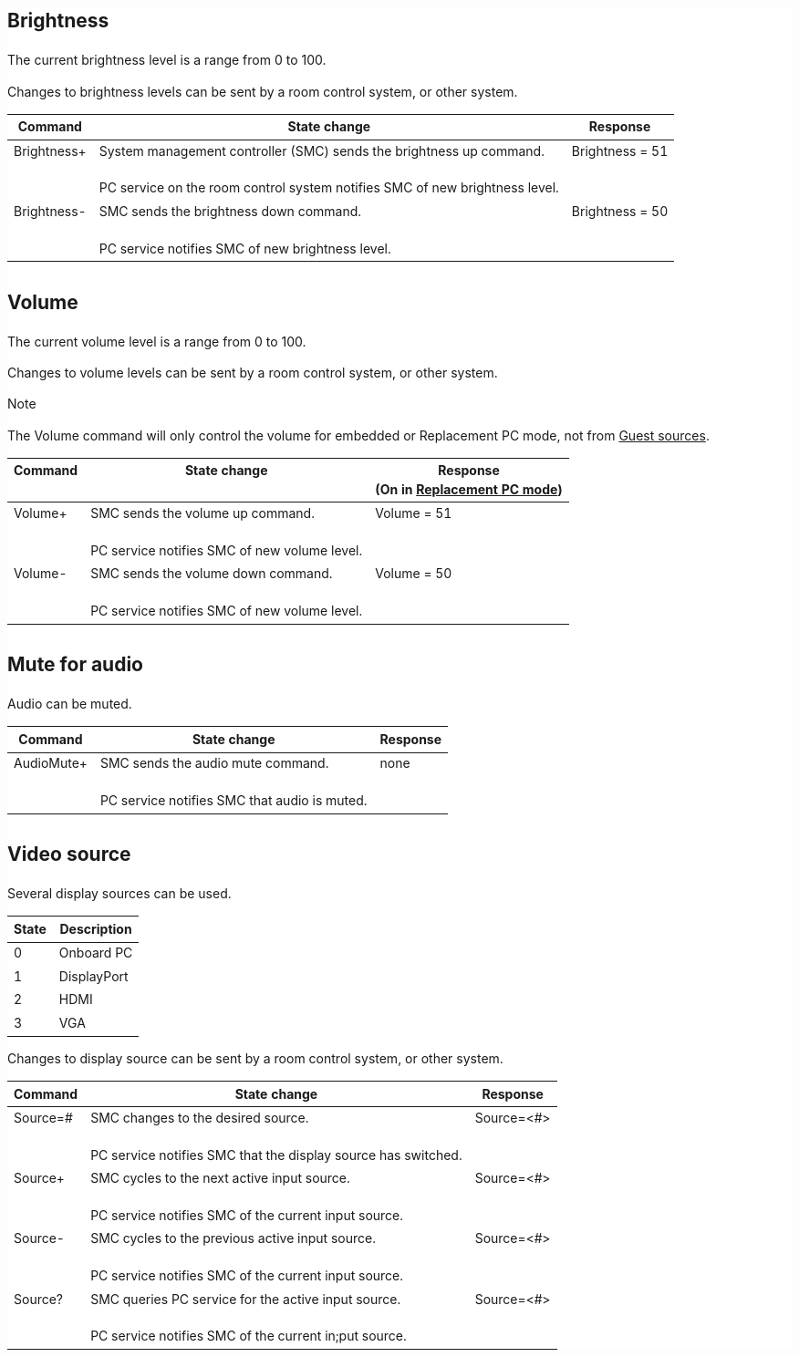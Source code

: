 ## Brightness

The current brightness level is a range from 0 to 100.

Changes to brightness levels can be sent by a room control system, or other system.

| Command | State change |Response |
| --- | --- | --- |
| Brightness+ | System management controller (SMC) sends the brightness up command.</br></br>PC service on the room control system notifies SMC of new brightness level. |  Brightness = 51 |
| Brightness- |  SMC sends the brightness down command.</br></br>PC service notifies SMC of new brightness level. | Brightness = 50 |

## Volume

The current volume level is a range from 0 to 100.

Changes to volume levels can be sent by a room control system, or other system.

>[!NOTE]
>The Volume command will only control the volume for embedded or Replacement PC mode, not from [Guest sources](connect-and-display-with-surface-hub.md).

| Command | State change | Response</br>(On in [Replacement PC mode](connect-and-display-with-surface-hub.md#replacement-pc-mode)) |
| --- | --- | --- |
| Volume+ |  SMC sends the volume up command.</br></br>PC service notifies SMC of new volume level. |  Volume = 51 |
| Volume- |  SMC sends the volume down command.</br></br>PC service notifies SMC of new volume level. |  Volume = 50 |

## Mute for audio

Audio can be muted.

| Command | State change | Response |
| --- | --- | --- |
| AudioMute+ |  SMC sends the audio mute command.</br></br>PC service notifies SMC that audio is muted. |  none |

## Video source

Several display sources can be used.

| State | Description | 
| --- | --- |
| 0 |  Onboard PC |
| 1 |  DisplayPort |
| 2 |  HDMI |
| 3 |  VGA |

Changes to display source can be sent by a room control system, or other system.

| Command | State change | Response |
| --- | --- | --- |
| Source=# |  SMC changes to the desired source.</br></br>PC service notifies SMC that the display source has switched. |  Source=&lt;#&gt; |
| Source+ |  SMC cycles to the next active input source.</br></br>PC service notifies SMC of the current input source. |  Source=&lt;#&gt; |
| Source- | SMC cycles to the previous active input source.</br></br>PC service notifies SMC of the current input source. |  Source=&lt;#&gt; |
| Source? |  SMC queries PC service for the active input source.</br></br>PC service notifies SMC of the current in;put source. | Source=&lt;#&gt; |
